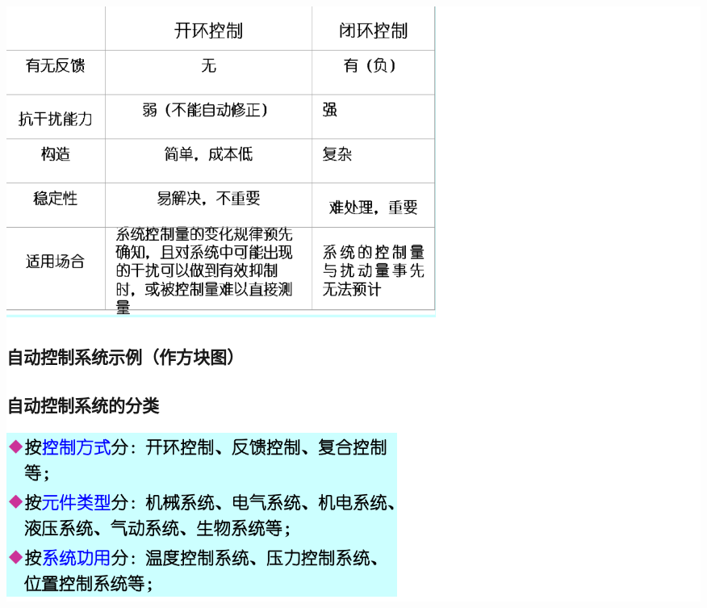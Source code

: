 <img src="images/image-20230316104024423.png" alt="image-20230316104024423" style="zoom: 67%;" />

## 自动控制系统示例（作方块图）

## 自动控制系统的分类

<img src="images/image-20230316104126794.png" alt="image-20230316104126794" style="zoom:67%;" />
